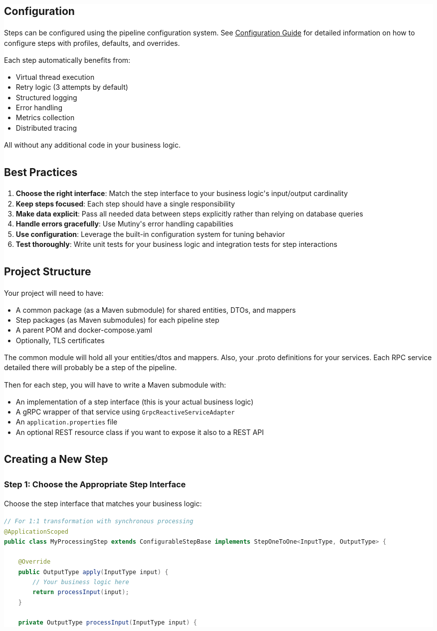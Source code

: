 ## Configuration

Steps can be configured using the pipeline configuration system. See [Configuration Guide](CONFIGURATION_CONSOLIDATED.md) for detailed information on how to configure steps with profiles, defaults, and overrides.

Each step automatically benefits from:
- Virtual thread execution
- Retry logic (3 attempts by default)
- Structured logging
- Error handling
- Metrics collection
- Distributed tracing

All without any additional code in your business logic.

## Best Practices

1. **Choose the right interface**: Match the step interface to your business logic's input/output cardinality
2. **Keep steps focused**: Each step should have a single responsibility
3. **Make data explicit**: Pass all needed data between steps explicitly rather than relying on database queries
4. **Handle errors gracefully**: Use Mutiny's error handling capabilities
5. **Use configuration**: Leverage the built-in configuration system for tuning behavior
6. **Test thoroughly**: Write unit tests for your business logic and integration tests for step interactions

## Project Structure

Your project will need to have:
- A common package (as a Maven submodule) for shared entities, DTOs, and mappers
- Step packages (as Maven submodules) for each pipeline step
- A parent POM and docker-compose.yaml
- Optionally, TLS certificates

The common module will hold all your entities/dtos and mappers. Also, your .proto definitions for your services. Each RPC service detailed there will probably be a step of the pipeline.

Then for each step, you will have to write a Maven submodule with:
- An implementation of a step interface (this is your actual business logic)
- A gRPC wrapper of that service using `GrpcReactiveServiceAdapter`
- An `application.properties` file
- An optional REST resource class if you want to expose it also to a REST API

## Creating a New Step

### Step 1: Choose the Appropriate Step Interface

Choose the step interface that matches your business logic:

```java
// For 1:1 transformation with synchronous processing
@ApplicationScoped
public class MyProcessingStep extends ConfigurableStepBase implements StepOneToOne<InputType, OutputType> {
    
    @Override
    public OutputType apply(InputType input) {
        // Your business logic here
        return processInput(input);
    }
    
    private OutputType processInput(InputType input) {
```